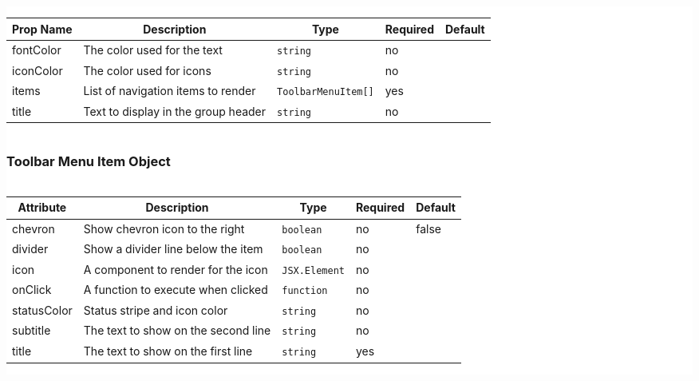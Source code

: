 <div style="overflow: auto;">

| Prop Name | Description                         | Type                | Required | Default |
| --------- | ----------------------------------- | ------------------- | -------- | ------- |
| fontColor | The color used for the text         | `string`            | no       |         |
| iconColor | The color used for icons            | `string`            | no       |         |
| items     | List of navigation items to render  | `ToolbarMenuItem[]` | yes      |         |
| title     | Text to display in the group header | `string`            | no       |         |

</div>

### Toolbar Menu Item Object

<div style="overflow: auto;">

| Attribute   | Description                         | Type          | Required | Default |
| ----------- | ----------------------------------- | ------------- | -------- | ------- |
| chevron     | Show chevron icon to the right      | `boolean`     | no       | false   |
| divider     | Show a divider line below the item  | `boolean`     | no       |         |
| icon        | A component to render for the icon  | `JSX.Element` | no       |         |
| onClick     | A function to execute when clicked  | `function`    | no       |         |
| statusColor | Status stripe and icon color        | `string`      | no       |         |
| subtitle    | The text to show on the second line | `string`      | no       |         |
| title       | The text to show on the first line  | `string`      | yes      |         |

</div>
